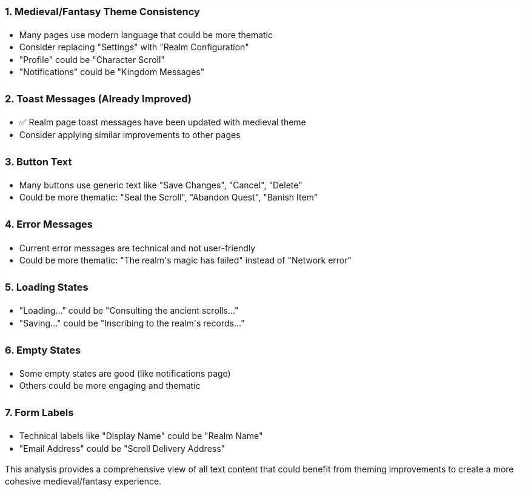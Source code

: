 ### **1. Medieval/Fantasy Theme Consistency**
- Many pages use modern language that could be more thematic
- Consider replacing "Settings" with "Realm Configuration"
- "Profile" could be "Character Scroll"
- "Notifications" could be "Kingdom Messages"

### **2. Toast Messages (Already Improved)**
- ✅ Realm page toast messages have been updated with medieval theme
- Consider applying similar improvements to other pages

### **3. Button Text**
- Many buttons use generic text like "Save Changes", "Cancel", "Delete"
- Could be more thematic: "Seal the Scroll", "Abandon Quest", "Banish Item"

### **4. Error Messages**
- Current error messages are technical and not user-friendly
- Could be more thematic: "The realm's magic has failed" instead of "Network error"

### **5. Loading States**
- "Loading..." could be "Consulting the ancient scrolls..."
- "Saving..." could be "Inscribing to the realm's records..."

### **6. Empty States**
- Some empty states are good (like notifications page)
- Others could be more engaging and thematic

### **7. Form Labels**
- Technical labels like "Display Name" could be "Realm Name"
- "Email Address" could be "Scroll Delivery Address"

This analysis provides a comprehensive view of all text content that could benefit from theming improvements to create a more cohesive medieval/fantasy experience.
